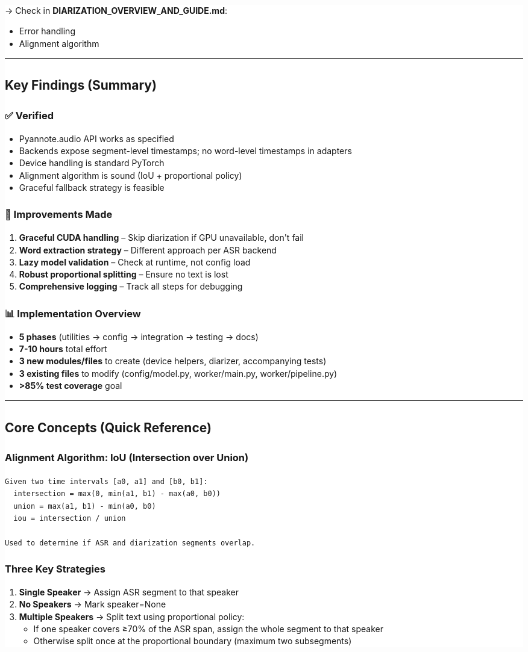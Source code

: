 → Check in **DIARIZATION_OVERVIEW_AND_GUIDE.md**:
- Error handling
- Alignment algorithm

---

## Key Findings (Summary)

### ✅ Verified

- Pyannote.audio API works as specified
- Backends expose segment-level timestamps; no word-level timestamps in adapters
- Device handling is standard PyTorch
- Alignment algorithm is sound (IoU + proportional policy)
- Graceful fallback strategy is feasible

### 🔧 Improvements Made

1. **Graceful CUDA handling** – Skip diarization if GPU unavailable, don't fail
2. **Word extraction strategy** – Different approach per ASR backend
3. **Lazy model validation** – Check at runtime, not config load
4. **Robust proportional splitting** – Ensure no text is lost
5. **Comprehensive logging** – Track all steps for debugging

### 📊 Implementation Overview

- **5 phases** (utilities → config → integration → testing → docs)
- **7-10 hours** total effort
- **3 new modules/files** to create (device helpers, diarizer, accompanying tests)
- **3 existing files** to modify (config/model.py, worker/main.py, worker/pipeline.py)
- **>85% test coverage** goal

---

## Core Concepts (Quick Reference)

### Alignment Algorithm: IoU (Intersection over Union)

```
Given two time intervals [a0, a1] and [b0, b1]:
  intersection = max(0, min(a1, b1) - max(a0, b0))
  union = max(a1, b1) - min(a0, b0)
  iou = intersection / union

Used to determine if ASR and diarization segments overlap.
```

### Three Key Strategies

1. **Single Speaker** → Assign ASR segment to that speaker
2. **No Speakers** → Mark speaker=None
3. **Multiple Speakers** → Split text using proportional policy:
   - If one speaker covers ≥70% of the ASR span, assign the whole segment to that speaker
   - Otherwise split once at the proportional boundary (maximum two subsegments)

